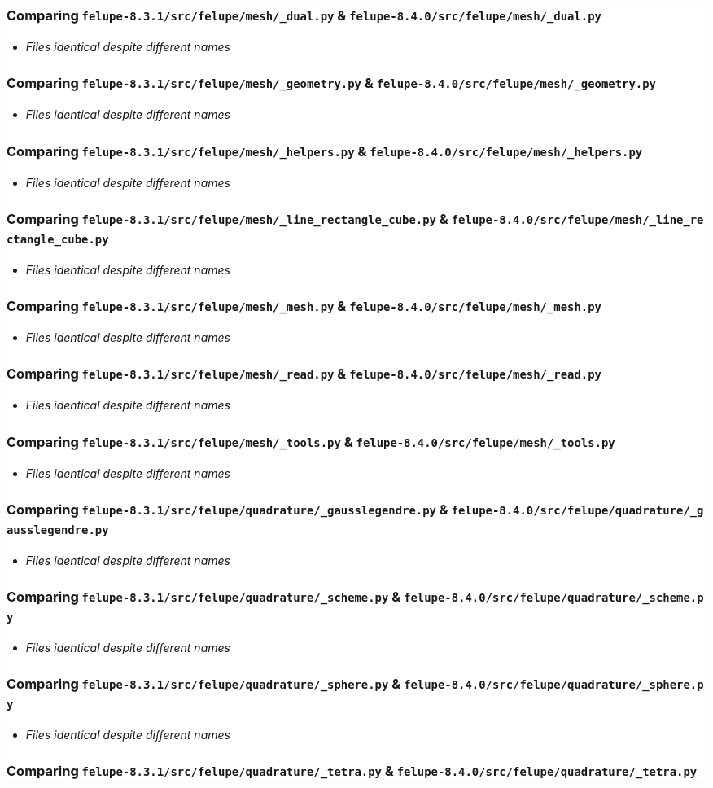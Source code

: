 ### Comparing `felupe-8.3.1/src/felupe/mesh/_dual.py` & `felupe-8.4.0/src/felupe/mesh/_dual.py`

 * *Files identical despite different names*

### Comparing `felupe-8.3.1/src/felupe/mesh/_geometry.py` & `felupe-8.4.0/src/felupe/mesh/_geometry.py`

 * *Files identical despite different names*

### Comparing `felupe-8.3.1/src/felupe/mesh/_helpers.py` & `felupe-8.4.0/src/felupe/mesh/_helpers.py`

 * *Files identical despite different names*

### Comparing `felupe-8.3.1/src/felupe/mesh/_line_rectangle_cube.py` & `felupe-8.4.0/src/felupe/mesh/_line_rectangle_cube.py`

 * *Files identical despite different names*

### Comparing `felupe-8.3.1/src/felupe/mesh/_mesh.py` & `felupe-8.4.0/src/felupe/mesh/_mesh.py`

 * *Files identical despite different names*

### Comparing `felupe-8.3.1/src/felupe/mesh/_read.py` & `felupe-8.4.0/src/felupe/mesh/_read.py`

 * *Files identical despite different names*

### Comparing `felupe-8.3.1/src/felupe/mesh/_tools.py` & `felupe-8.4.0/src/felupe/mesh/_tools.py`

 * *Files identical despite different names*

### Comparing `felupe-8.3.1/src/felupe/quadrature/_gausslegendre.py` & `felupe-8.4.0/src/felupe/quadrature/_gausslegendre.py`

 * *Files identical despite different names*

### Comparing `felupe-8.3.1/src/felupe/quadrature/_scheme.py` & `felupe-8.4.0/src/felupe/quadrature/_scheme.py`

 * *Files identical despite different names*

### Comparing `felupe-8.3.1/src/felupe/quadrature/_sphere.py` & `felupe-8.4.0/src/felupe/quadrature/_sphere.py`

 * *Files identical despite different names*

### Comparing `felupe-8.3.1/src/felupe/quadrature/_tetra.py` & `felupe-8.4.0/src/felupe/quadrature/_tetra.py`
